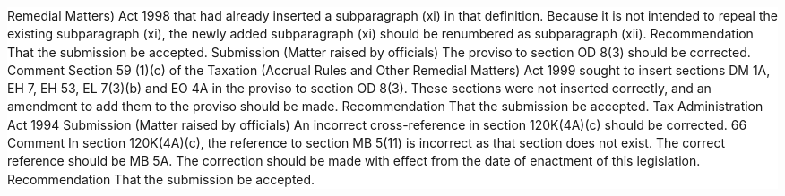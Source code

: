 Remedial Matters) Act 1998 that had already inserted a subparagraph (xi) in that definition. Because it is not intended to repeal the existing subparagraph (xi), the newly added subparagraph (xi) should be renumbered as subparagraph (xii). Recommendation That the submission be accepted. Submission (Matter raised by officials) The proviso to section OD 8(3) should be corrected. Comment Section 59 (1)(c) of the Taxation (Accrual Rules and Other Remedial Matters) Act 1999 sought to insert sections DM 1A, EH 7, EH 53, EL 7(3)(b) and EO 4A in the proviso to section OD 8(3). These sections were not inserted correctly, and an amendment to add them to the proviso should be made. Recommendation That the submission be accepted. Tax Administration Act 1994 Submission (Matter raised by officials) An incorrect cross-reference in section 120K(4A)(c) should be corrected. 66 Comment In section 120K(4A)(c), the reference to section MB 5(11) is incorrect as that section does not exist. The correct reference should be MB 5A. The correction should be made with effect from the date of enactment of this legislation. Recommendation That the submission be accepted.
